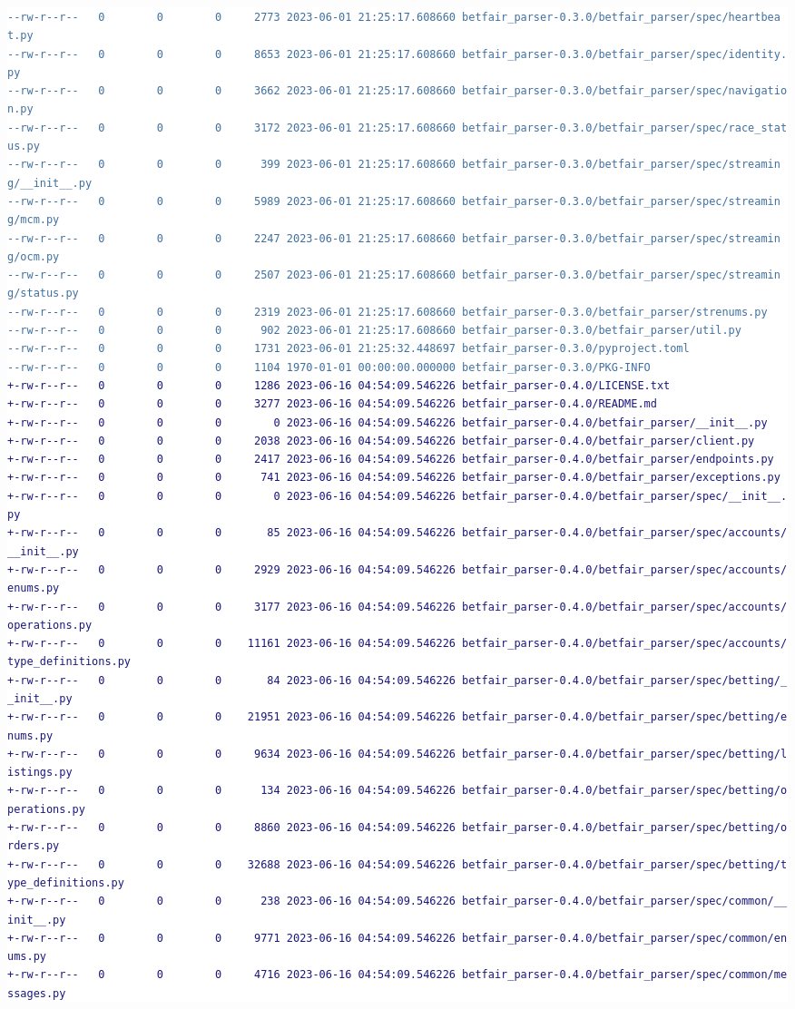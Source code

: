 ```diff
--rw-r--r--   0        0        0     2773 2023-06-01 21:25:17.608660 betfair_parser-0.3.0/betfair_parser/spec/heartbeat.py
--rw-r--r--   0        0        0     8653 2023-06-01 21:25:17.608660 betfair_parser-0.3.0/betfair_parser/spec/identity.py
--rw-r--r--   0        0        0     3662 2023-06-01 21:25:17.608660 betfair_parser-0.3.0/betfair_parser/spec/navigation.py
--rw-r--r--   0        0        0     3172 2023-06-01 21:25:17.608660 betfair_parser-0.3.0/betfair_parser/spec/race_status.py
--rw-r--r--   0        0        0      399 2023-06-01 21:25:17.608660 betfair_parser-0.3.0/betfair_parser/spec/streaming/__init__.py
--rw-r--r--   0        0        0     5989 2023-06-01 21:25:17.608660 betfair_parser-0.3.0/betfair_parser/spec/streaming/mcm.py
--rw-r--r--   0        0        0     2247 2023-06-01 21:25:17.608660 betfair_parser-0.3.0/betfair_parser/spec/streaming/ocm.py
--rw-r--r--   0        0        0     2507 2023-06-01 21:25:17.608660 betfair_parser-0.3.0/betfair_parser/spec/streaming/status.py
--rw-r--r--   0        0        0     2319 2023-06-01 21:25:17.608660 betfair_parser-0.3.0/betfair_parser/strenums.py
--rw-r--r--   0        0        0      902 2023-06-01 21:25:17.608660 betfair_parser-0.3.0/betfair_parser/util.py
--rw-r--r--   0        0        0     1731 2023-06-01 21:25:32.448697 betfair_parser-0.3.0/pyproject.toml
--rw-r--r--   0        0        0     1104 1970-01-01 00:00:00.000000 betfair_parser-0.3.0/PKG-INFO
+-rw-r--r--   0        0        0     1286 2023-06-16 04:54:09.546226 betfair_parser-0.4.0/LICENSE.txt
+-rw-r--r--   0        0        0     3277 2023-06-16 04:54:09.546226 betfair_parser-0.4.0/README.md
+-rw-r--r--   0        0        0        0 2023-06-16 04:54:09.546226 betfair_parser-0.4.0/betfair_parser/__init__.py
+-rw-r--r--   0        0        0     2038 2023-06-16 04:54:09.546226 betfair_parser-0.4.0/betfair_parser/client.py
+-rw-r--r--   0        0        0     2417 2023-06-16 04:54:09.546226 betfair_parser-0.4.0/betfair_parser/endpoints.py
+-rw-r--r--   0        0        0      741 2023-06-16 04:54:09.546226 betfair_parser-0.4.0/betfair_parser/exceptions.py
+-rw-r--r--   0        0        0        0 2023-06-16 04:54:09.546226 betfair_parser-0.4.0/betfair_parser/spec/__init__.py
+-rw-r--r--   0        0        0       85 2023-06-16 04:54:09.546226 betfair_parser-0.4.0/betfair_parser/spec/accounts/__init__.py
+-rw-r--r--   0        0        0     2929 2023-06-16 04:54:09.546226 betfair_parser-0.4.0/betfair_parser/spec/accounts/enums.py
+-rw-r--r--   0        0        0     3177 2023-06-16 04:54:09.546226 betfair_parser-0.4.0/betfair_parser/spec/accounts/operations.py
+-rw-r--r--   0        0        0    11161 2023-06-16 04:54:09.546226 betfair_parser-0.4.0/betfair_parser/spec/accounts/type_definitions.py
+-rw-r--r--   0        0        0       84 2023-06-16 04:54:09.546226 betfair_parser-0.4.0/betfair_parser/spec/betting/__init__.py
+-rw-r--r--   0        0        0    21951 2023-06-16 04:54:09.546226 betfair_parser-0.4.0/betfair_parser/spec/betting/enums.py
+-rw-r--r--   0        0        0     9634 2023-06-16 04:54:09.546226 betfair_parser-0.4.0/betfair_parser/spec/betting/listings.py
+-rw-r--r--   0        0        0      134 2023-06-16 04:54:09.546226 betfair_parser-0.4.0/betfair_parser/spec/betting/operations.py
+-rw-r--r--   0        0        0     8860 2023-06-16 04:54:09.546226 betfair_parser-0.4.0/betfair_parser/spec/betting/orders.py
+-rw-r--r--   0        0        0    32688 2023-06-16 04:54:09.546226 betfair_parser-0.4.0/betfair_parser/spec/betting/type_definitions.py
+-rw-r--r--   0        0        0      238 2023-06-16 04:54:09.546226 betfair_parser-0.4.0/betfair_parser/spec/common/__init__.py
+-rw-r--r--   0        0        0     9771 2023-06-16 04:54:09.546226 betfair_parser-0.4.0/betfair_parser/spec/common/enums.py
+-rw-r--r--   0        0        0     4716 2023-06-16 04:54:09.546226 betfair_parser-0.4.0/betfair_parser/spec/common/messages.py
```